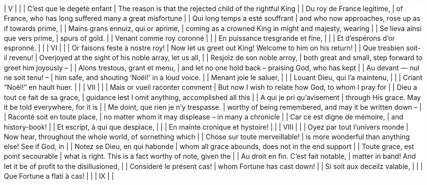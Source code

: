 | V |  |
| C’est que le degeté enfant | The reason is that the rejected child of the rightful King |
| Du roy de France legitime, | of France, who has long suffered many a great misfortune |
| Qui long temps a esté souffrant | and who now approaches, rose up as if towards prime, |
| Mains grans ennuiz, qui or aprime, | coming as a crowned King in might and majesty, wearing |
| Se lieva ainsi que vers prime, | spurs of gold. |
| Venant comme roy coronné |  |
| En puissance tresgrande et fine, |  |
| Et d’espérons d’or espronné. |  |
| VI |  |
| Or faisons feste à nostre roy! | Now let us greet out King! Welcome to him on his return! |
| Que tresbien soit-il revenu! | Overjoyed at the sight of his noble array, let us all, |
| Resjoïz de son noble arroy, | both great and small, step forward to greet him joyously – |
| Alons trestous, grant et menu, | and let no one hold back – praising God, who has kept |
| Au devant — nul ne soit tenu! – | him safe, and shouting ‘Noël!’ in a loud voice. |
| Menant joie le saluer, |  |
| Louant Dieu, qui l’a maintenu, |  |
| Criant “Noël!” en hault huer. |  |
| VII |  |
| Mais or vueil raconter comment | But now I wish to relate how God, to whom I pray for |
| Dieu a tout ce fait de sa grace, | guidance lest I omit anything, accomplished all this |
| A qui je pri qu’avisement | through His grace. May it be told everywhere, for it is |
| Me doint, que rien je n’y trespasse. | worthy of being remembered, and may it be written down – |
| Raconté soit en toute place, | no matter whom it may displease – in many a chronicle |
| Car ce est digne de mémoire, | and history-book! |
| Et escript, à qui que desplace, |  |
| En mainte cronique et hystoire! |  |
| VIII |  |
| Oyez par tout l’univers monde | Now hear, throughout the whole world, of sornething which |
| Chose sur toute merveillable! | is more wonderful than anything else! See if God, in |
| Notez se Dieu, en qui habonde | whom all grace abounds, does not in the end support |
| Toute grace, est point secourable | what is right. This is a fact worthy of note, given the |
| Au droit en fin. C’est fait notable, | matter in band! And let it be of profit to the disillusioned, |
| Consideré le présent cas! | whom Fortune has cast down! |
| Si soit aux deceilz valable, |  |
| Que Fortune a flati à cas! |  |
| IX |  |